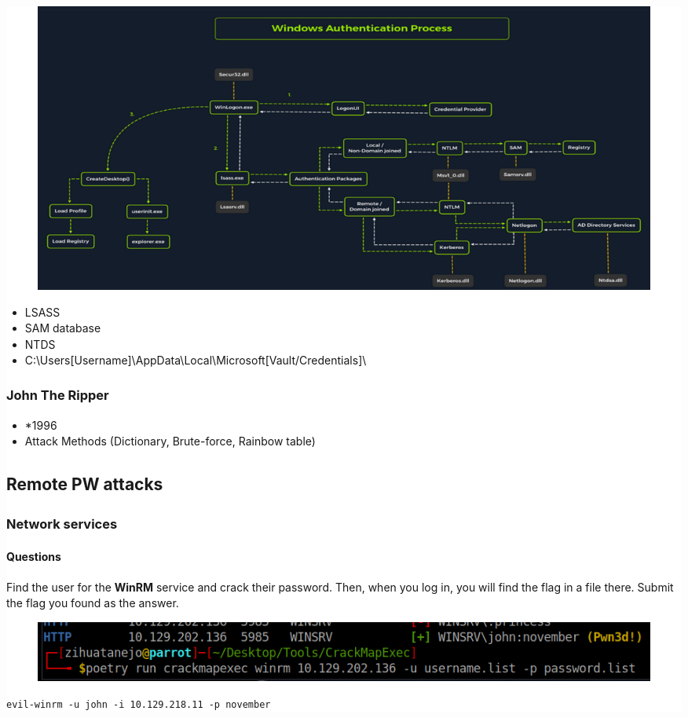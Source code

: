 <figure><img src=".gitbook/assets/image (96).png" alt=""><figcaption></figcaption></figure>

* LSASS
* SAM database
* NTDS
* C:\Users\[Username]\AppData\Local\Microsoft\[Vault/Credentials]\\

### John The Ripper

* \*1996
* Attack Methods (Dictionary, Brute-force, Rainbow table)

## Remote PW attacks

### Network services

#### Questions

Find the user for the **WinRM** service and crack their password. Then, when you log in, you will find the flag in a file there. Submit the flag you found as the answer.

<figure><img src=".gitbook/assets/image (39).png" alt=""><figcaption></figcaption></figure>

`evil-winrm -u john -i 10.129.218.11 -p november`
